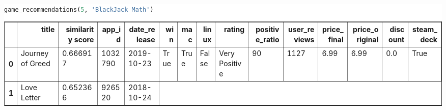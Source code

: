


```python
game_recommendations(5, 'BlackJack Math')
```




<div>
<style scoped>
    .dataframe tbody tr th:only-of-type {
        vertical-align: middle;
    }

    .dataframe tbody tr th {
        vertical-align: top;
    }

    .dataframe thead th {
        text-align: right;
    }
</style>
<table border="1" class="dataframe">
  <thead>
    <tr style="text-align: right;">
      <th></th>
      <th>title</th>
      <th>similarity score</th>
      <th>app_id</th>
      <th>date_release</th>
      <th>win</th>
      <th>mac</th>
      <th>linux</th>
      <th>rating</th>
      <th>positive_ratio</th>
      <th>user_reviews</th>
      <th>price_final</th>
      <th>price_original</th>
      <th>discount</th>
      <th>steam_deck</th>
    </tr>
  </thead>
  <tbody>
    <tr>
      <th>0</th>
      <td>Journey of Greed</td>
      <td>0.666917</td>
      <td>1032790</td>
      <td>2019-10-23</td>
      <td>True</td>
      <td>True</td>
      <td>False</td>
      <td>Very Positive</td>
      <td>90</td>
      <td>1127</td>
      <td>6.99</td>
      <td>6.99</td>
      <td>0.0</td>
      <td>True</td>
    </tr>
    <tr>
      <th>1</th>
      <td>Love Letter</td>
      <td>0.652366</td>
      <td>926520</td>
      <td>2018-10-24</td>
